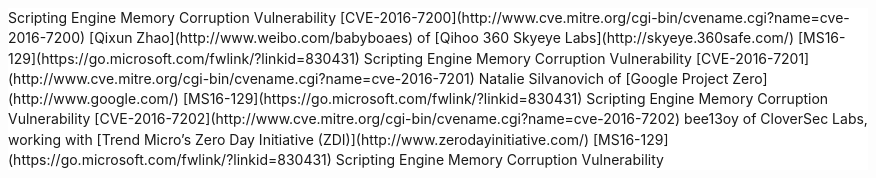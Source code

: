 </td>
<td style="border:1px solid black;">
Scripting Engine Memory Corruption Vulnerability

</td>
<td style="border:1px solid black;">
[CVE-2016-7200](http://www.cve.mitre.org/cgi-bin/cvename.cgi?name=cve-2016-7200)

</td>
<td style="border:1px solid black;">
[Qixun Zhao](http://www.weibo.com/babyboaes) of [Qihoo 360 Skyeye Labs](http://skyeye.360safe.com/)

</td>
</tr>
<tr>
<td style="border:1px solid black;">
[MS16-129](https://go.microsoft.com/fwlink/?linkid=830431)

</td>
<td style="border:1px solid black;">
Scripting Engine Memory Corruption Vulnerability

</td>
<td style="border:1px solid black;">
[CVE-2016-7201](http://www.cve.mitre.org/cgi-bin/cvename.cgi?name=cve-2016-7201)

</td>
<td style="border:1px solid black;">
Natalie Silvanovich of [Google Project Zero](http://www.google.com/)

</td>
</tr>
<tr>
<td style="border:1px solid black;">
[MS16-129](https://go.microsoft.com/fwlink/?linkid=830431)

</td>
<td style="border:1px solid black;">
Scripting Engine Memory Corruption Vulnerability

</td>
<td style="border:1px solid black;">
[CVE-2016-7202](http://www.cve.mitre.org/cgi-bin/cvename.cgi?name=cve-2016-7202)

</td>
<td style="border:1px solid black;">
bee13oy of CloverSec Labs, working with [Trend Micro’s Zero Day Initiative (ZDI)](http://www.zerodayinitiative.com/)

</td>
</tr>
<tr>
<td style="border:1px solid black;">
[MS16-129](https://go.microsoft.com/fwlink/?linkid=830431)

</td>
<td style="border:1px solid black;">
Scripting Engine Memory Corruption Vulnerability
